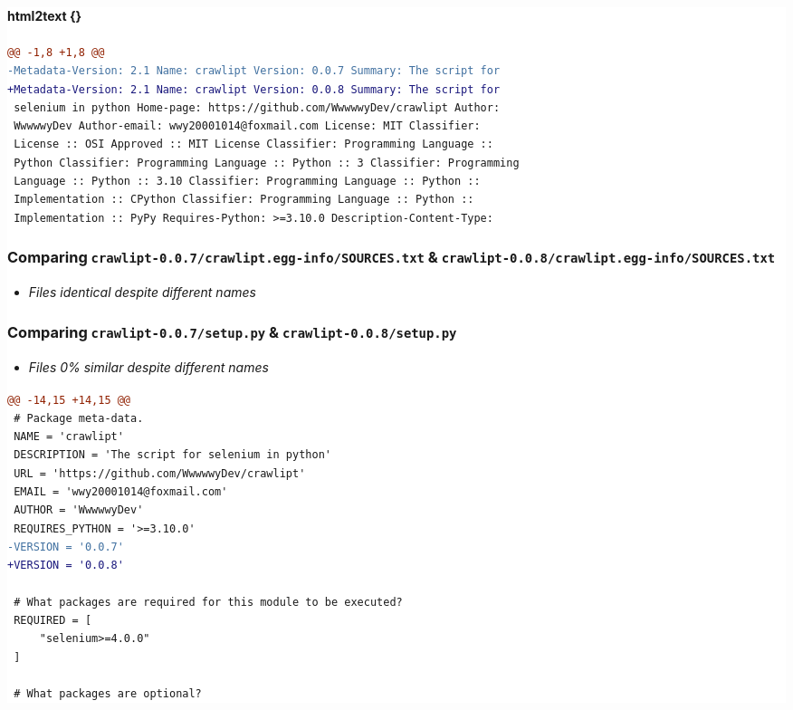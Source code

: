 #### html2text {}

```diff
@@ -1,8 +1,8 @@
-Metadata-Version: 2.1 Name: crawlipt Version: 0.0.7 Summary: The script for
+Metadata-Version: 2.1 Name: crawlipt Version: 0.0.8 Summary: The script for
 selenium in python Home-page: https://github.com/WwwwwyDev/crawlipt Author:
 WwwwwyDev Author-email: wwy20001014@foxmail.com License: MIT Classifier:
 License :: OSI Approved :: MIT License Classifier: Programming Language ::
 Python Classifier: Programming Language :: Python :: 3 Classifier: Programming
 Language :: Python :: 3.10 Classifier: Programming Language :: Python ::
 Implementation :: CPython Classifier: Programming Language :: Python ::
 Implementation :: PyPy Requires-Python: >=3.10.0 Description-Content-Type:
```

### Comparing `crawlipt-0.0.7/crawlipt.egg-info/SOURCES.txt` & `crawlipt-0.0.8/crawlipt.egg-info/SOURCES.txt`

 * *Files identical despite different names*

### Comparing `crawlipt-0.0.7/setup.py` & `crawlipt-0.0.8/setup.py`

 * *Files 0% similar despite different names*

```diff
@@ -14,15 +14,15 @@
 # Package meta-data.
 NAME = 'crawlipt'
 DESCRIPTION = 'The script for selenium in python'
 URL = 'https://github.com/WwwwwyDev/crawlipt'
 EMAIL = 'wwy20001014@foxmail.com'
 AUTHOR = 'WwwwwyDev'
 REQUIRES_PYTHON = '>=3.10.0'
-VERSION = '0.0.7'
+VERSION = '0.0.8'
 
 # What packages are required for this module to be executed?
 REQUIRED = [
     "selenium>=4.0.0"
 ]
 
 # What packages are optional?
```

